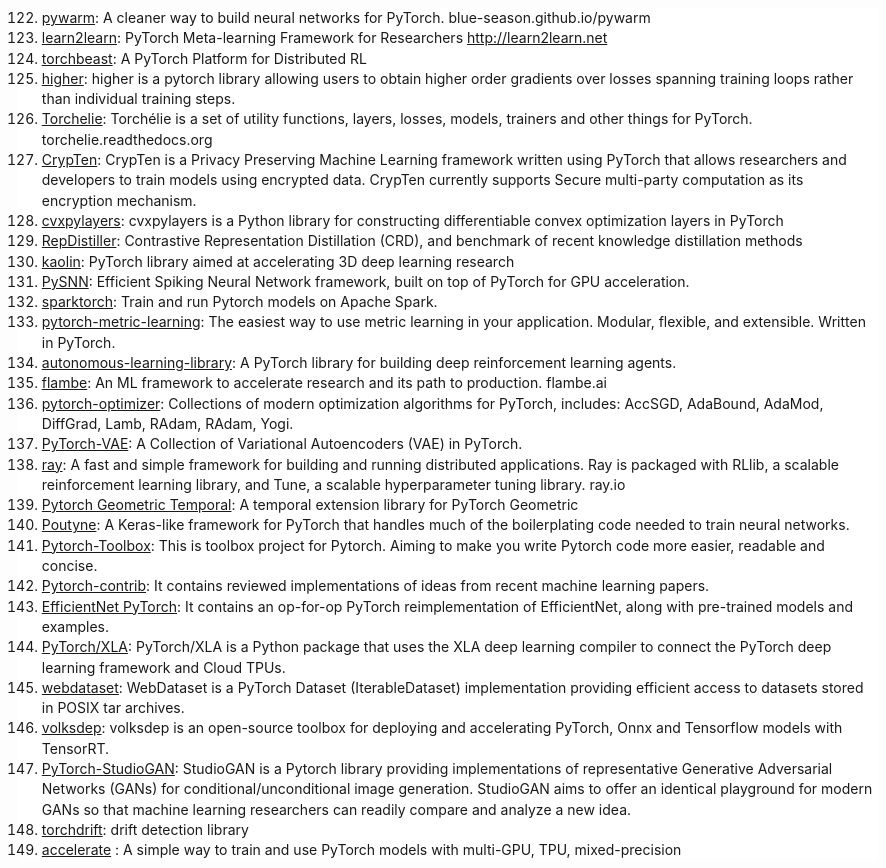 122. [pywarm](https://github.com/blue-season/pywarm): A cleaner way to build neural networks for PyTorch. blue-season.github.io/pywarm
123. [learn2learn](https://github.com/learnables/learn2learn): PyTorch Meta-learning Framework for Researchers http://learn2learn.net
124. [torchbeast](https://github.com/facebookresearch/torchbeast): A PyTorch Platform for Distributed RL
125. [higher](https://github.com/facebookresearch/higher): higher is a pytorch library allowing users to obtain higher order gradients over losses spanning training loops rather than individual training steps.
126. [Torchelie](https://github.com/Vermeille/Torchelie/): Torchélie is a set of utility functions, layers, losses, models, trainers and other things for PyTorch. torchelie.readthedocs.org 
127. [CrypTen](https://github.com/facebookresearch/CrypTen): CrypTen is a Privacy Preserving Machine Learning framework written using PyTorch that allows researchers and developers to train models using encrypted data. CrypTen currently supports Secure multi-party computation as its encryption mechanism.
128. [cvxpylayers](https://github.com/cvxgrp/cvxpylayers): cvxpylayers is a Python library for constructing differentiable convex optimization layers in PyTorch
129. [RepDistiller](https://github.com/HobbitLong/RepDistiller): Contrastive Representation Distillation (CRD), and benchmark of recent knowledge distillation methods
130. [kaolin](https://github.com/NVIDIAGameWorks/kaolin): PyTorch library aimed at accelerating 3D deep learning research
131. [PySNN](https://github.com/BasBuller/PySNN): Efficient Spiking Neural Network framework, built on top of PyTorch for GPU acceleration.
132. [sparktorch](https://github.com/dmmiller612/sparktorch): Train and run Pytorch models on Apache Spark.
133. [pytorch-metric-learning](https://github.com/KevinMusgrave/pytorch-metric-learning): The easiest way to use metric learning in your application. Modular, flexible, and extensible. Written in PyTorch.
134. [autonomous-learning-library](https://github.com/cpnota/autonomous-learning-library): A PyTorch library for building deep reinforcement learning agents.
135. [flambe](https://github.com/asappresearch/flambe): An ML framework to accelerate research and its path to production. flambe.ai
136. [pytorch-optimizer](https://github.com/jettify/pytorch-optimizer): Collections of modern optimization algorithms for PyTorch, includes: AccSGD, AdaBound, AdaMod, DiffGrad, Lamb, RAdam, RAdam, Yogi.
137. [PyTorch-VAE](https://github.com/AntixK/PyTorch-VAE): A Collection of Variational Autoencoders (VAE) in PyTorch.
138. [ray](https://github.com/ray-project/ray): A fast and simple framework for building and running distributed applications. Ray is packaged with RLlib, a scalable reinforcement learning library, and Tune, a scalable hyperparameter tuning library. ray.io
139. [Pytorch Geometric Temporal](https://github.com/benedekrozemberczki/pytorch_geometric_temporal): A temporal extension library for PyTorch Geometric 
140. [Poutyne](https://github.com/GRAAL-Research/poutyne): A Keras-like framework for PyTorch that handles much of the boilerplating code needed to train neural networks.
141. [Pytorch-Toolbox](https://github.com/PistonY/torch-toolbox): This is toolbox project for Pytorch. Aiming to make you write Pytorch code more easier, readable and concise.
142. [Pytorch-contrib](https://github.com/pytorch/contrib): It contains reviewed implementations of ideas from recent machine learning papers.
143. [EfficientNet PyTorch](https://github.com/lukemelas/EfficientNet-PyTorch): It contains an op-for-op PyTorch reimplementation of EfficientNet, along with pre-trained models and examples.
144. [PyTorch/XLA](https://github.com/pytorch/xla): PyTorch/XLA is a Python package that uses the XLA deep learning compiler to connect the PyTorch deep learning framework and Cloud TPUs.
145. [webdataset](https://github.com/tmbdev/webdataset): WebDataset is a PyTorch Dataset (IterableDataset) implementation providing efficient access to datasets stored in POSIX tar archives.
146. [volksdep](https://github.com/Media-Smart/volksdep): volksdep is an open-source toolbox for deploying and accelerating PyTorch, Onnx and Tensorflow models with TensorRT.
147. [PyTorch-StudioGAN](https://github.com/POSTECH-CVLab/PyTorch-StudioGAN): StudioGAN is a Pytorch library providing implementations of representative Generative Adversarial Networks (GANs) for conditional/unconditional image generation. StudioGAN aims to offer an identical playground for modern GANs so that machine learning researchers can readily compare and analyze a new idea.
148. [torchdrift](https://github.com/torchdrift/torchdrift/): drift detection library
149. [accelerate](https://github.com/huggingface/accelerate) : A simple way to train and use PyTorch models with multi-GPU, TPU, mixed-precision 
